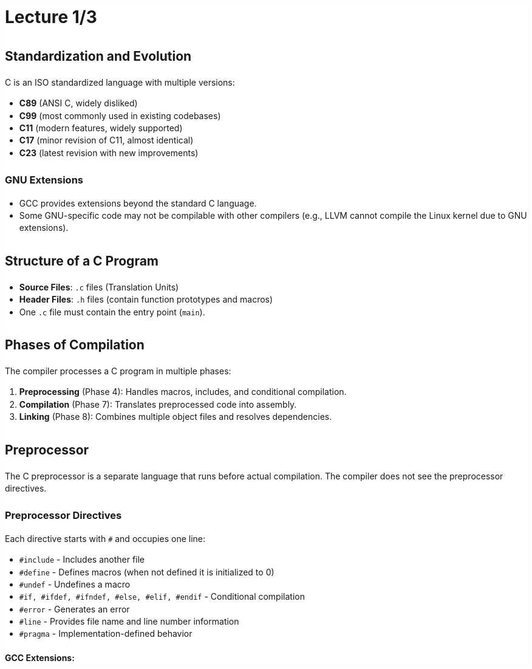 # Lecture 1/3

## Standardization and Evolution

C is an ISO standardized language with multiple versions:

- **C89** (ANSI C, widely disliked)
- **C99** (most commonly used in existing codebases)
- **C11** (modern features, widely supported)
- **C17** (minor revision of C11, almost identical)
- **C23** (latest revision with new improvements)

### GNU Extensions

- GCC provides extensions beyond the standard C language.
- Some GNU-specific code may not be compilable with other compilers (e.g., LLVM cannot compile the Linux kernel due to GNU extensions).

## Structure of a C Program

- **Source Files**: `.c` files (Translation Units)
- **Header Files**: `.h` files (contain function prototypes and macros)
- One `.c` file must contain the entry point (`main`).

## Phases of Compilation

The compiler processes a C program in multiple phases:

1. **Preprocessing** (Phase 4): Handles macros, includes, and conditional compilation.
2. **Compilation** (Phase 7): Translates preprocessed code into assembly.
3. **Linking** (Phase 8): Combines multiple object files and resolves dependencies.

## Preprocessor

The C preprocessor is a separate language that runs before actual compilation. The compiler does not see the preprocessor directives.

### Preprocessor Directives

Each directive starts with `#` and occupies one line:

- `#include` - Includes another file
- `#define` - Defines macros (when not defined it is initialized to 0)
- `#undef` - Undefines a macro
- `#if, #ifdef, #ifndef, #else, #elif, #endif` - Conditional compilation
- `#error` - Generates an error
- `#line` - Provides file name and line number information
- `#pragma` - Implementation-defined behavior

#### GCC Extensions:
